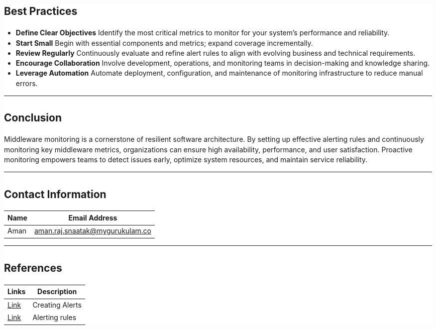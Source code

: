 
## Best Practices
- **Define Clear Objectives**
  Identify the most critical metrics to monitor for your system’s performance and reliability.
- **Start Small**
  Begin with essential components and metrics; expand coverage incrementally.
- **Review Regularly**
  Continuously evaluate and refine alert rules to align with evolving business and technical requirements.
- **Encourage Collaboration**
  Involve development, operations, and monitoring teams in decision-making and knowledge sharing.
- **Leverage Automation**
  Automate deployment, configuration, and maintenance of monitoring infrastructure to reduce manual errors.
---

## Conclusion
Middleware monitoring is a cornerstone of resilient software architecture. By setting up effective alerting rules and continuously monitoring key middleware metrics, organizations can ensure high availability, performance, and user satisfaction. Proactive monitoring empowers teams to detect issues early, optimize system resources, and maintain service reliability.

---

## Contact Information

| Name| Email Address      |
|-----|--------------------------|
| Aman| aman.raj.snaatak@mygurukulam.co |

---

## References


| **Links**                                           | **Description**   |
|-----------------------------------------------------|--------------------|
| [Link](https://docs.middleware.io/workflow/alerting/setup-alert)          | Creating Alerts |
| [Link](https://prometheus.io/docs/prometheus/latest/configuration/alerting_rules/)          | Alerting rules |
